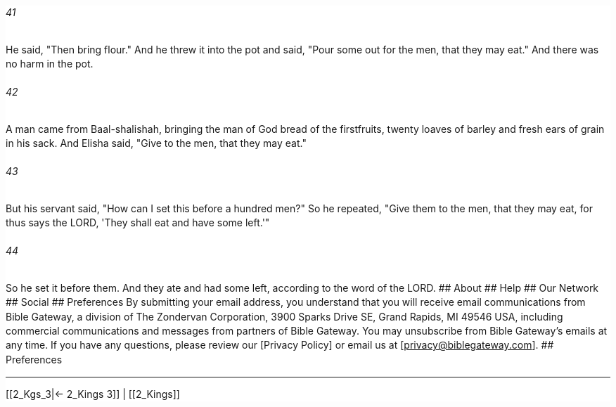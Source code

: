 ###### 41 
He said, "Then bring flour." And he threw it into the pot and said, "Pour some out for the men, that they may eat." And there was no harm in the pot. 

###### 42 
A man came from Baal-shalishah, bringing the man of God bread of the firstfruits, twenty loaves of barley and fresh ears of grain in his sack. And Elisha said, "Give to the men, that they may eat." 

###### 43 
But his servant said, "How can I set this before a hundred men?" So he repeated, "Give them to the men, that they may eat, for thus says the LORD, 'They shall eat and have some left.'" 

###### 44 
So he set it before them. And they ate and had some left, according to the word of the LORD. ## About ## Help ## Our Network ## Social ## Preferences By submitting your email address, you understand that you will receive email communications from Bible Gateway, a division of The Zondervan Corporation, 3900 Sparks Drive SE, Grand Rapids, MI 49546 USA, including commercial communications and messages from partners of Bible Gateway. You may unsubscribe from Bible Gateway&rsquo;s emails at any time. If you have any questions, please review our [Privacy Policy] or email us at [privacy@biblegateway.com]. ## Preferences

***

[[2_Kgs_3|← 2_Kings 3]] | [[2_Kings]]
